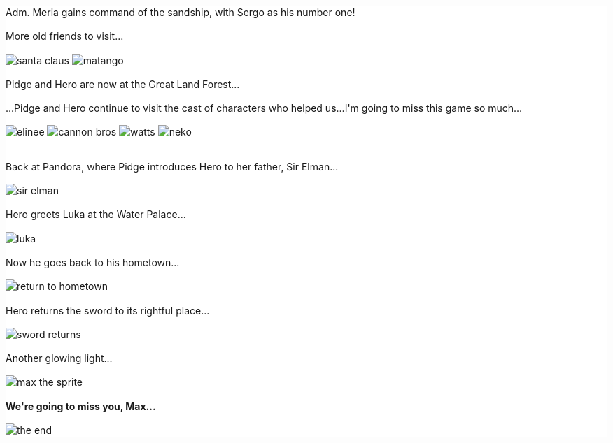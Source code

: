 Adm. Meria gains command of the sandship, with Sergo as his number one! 

More old friends to visit...

<img src="https://i.imgur.com/0BXxwGh.png" alt="santa claus" width="360" height="270" id="liveblog" />

<img src="https://i.imgur.com/NQFDy9X.png" alt="matango" width="360" height="270" id="liveblog" />

Pidge and Hero are now at the Great Land Forest...

...Pidge and Hero continue to visit the cast of characters who helped us...I'm going to miss this game so much...

<img src="https://i.imgur.com/r0gkywD.png" alt="elinee" width="360" height="270" id="liveblog" />

<img src="https://i.imgur.com/xaIeVHY.png" alt="cannon bros" width="360" height="270" id="liveblog" />

<img src="https://i.imgur.com/lIBO2uM.png" alt="watts" width="360" height="270" id="liveblog" />

<img src="https://i.imgur.com/1mvRxe1.png" alt="neko" width="360" height="270" id="liveblog" />

<a name="3"></a>

---

Back at Pandora, where Pidge introduces Hero to her father, Sir Elman...

<img src="https://i.imgur.com/Il3RL8Z.png" alt="sir elman" width="360" height="270" id="liveblog" />

Hero greets Luka at the Water Palace...

<img src="https://i.imgur.com/8teQx27.png" alt="luka" width="360" height="270" id="liveblog" />

Now he goes back to his hometown...

<img src="https://i.imgur.com/2DFVk8h.png" alt="return to hometown" width="360" height="270" id="liveblog" />

Hero returns the sword to its rightful place...

<img src="https://i.imgur.com/Y96C5JO.png" alt="sword returns" width="360" height="270" id="liveblog" />

Another glowing light...

<img src="https://i.imgur.com/01tB7dL.png" alt="max the sprite" width="360" height="270" id="liveblog" />

**We're going to miss you, Max...**

<img src="https://i.imgur.com/7HYOr4n.png" alt="the end" title="The End" width="360" height="270" id="liveblog" />

